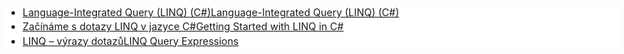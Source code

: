 - [<span data-ttu-id="03121-202">Language-Integrated Query (LINQ) (C#)</span><span class="sxs-lookup"><span data-stu-id="03121-202">Language-Integrated Query (LINQ) (C#)</span></span>](../../../../csharp/programming-guide/concepts/linq/index.md)  
- [<span data-ttu-id="03121-203">Začínáme s dotazy LINQ v jazyce C#</span><span class="sxs-lookup"><span data-stu-id="03121-203">Getting Started with LINQ in C#</span></span>](../../../../csharp/programming-guide/concepts/linq/getting-started-with-linq.md)  
- [<span data-ttu-id="03121-204">LINQ – výrazy dotazů</span><span class="sxs-lookup"><span data-stu-id="03121-204">LINQ Query Expressions</span></span>](../../../../csharp/programming-guide/linq-query-expressions/index.md)

